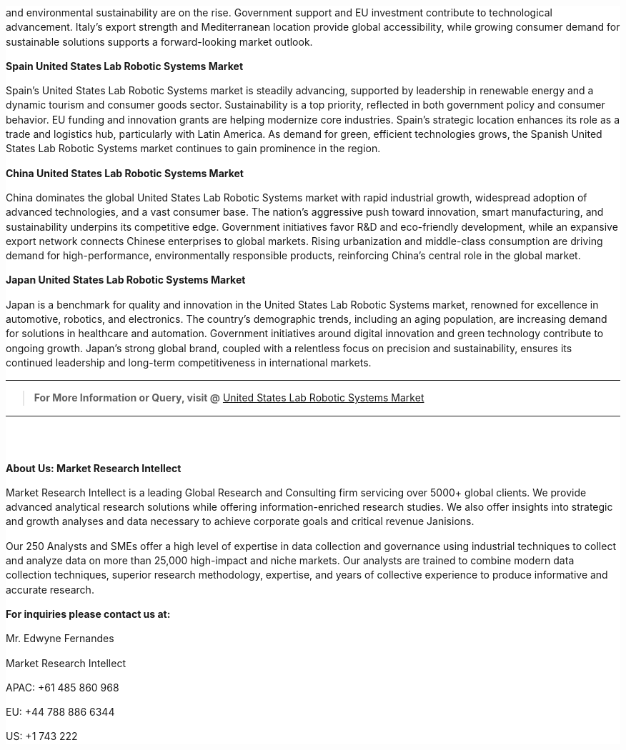 and environmental sustainability are on the rise. Government support and EU investment contribute to technological advancement. Italy&rsquo;s export strength and Mediterranean location provide global accessibility, while growing consumer demand for sustainable solutions supports a forward-looking market outlook.</p><p class="" data-start="4424" data-end="4975"><strong data-start="4424" data-end="4445">Spain United States Lab Robotic Systems Market</strong></p><p class="" data-start="4424" data-end="4975">Spain&rsquo;s United States Lab Robotic Systems market is steadily advancing, supported by leadership in renewable energy and a dynamic tourism and consumer goods sector. Sustainability is a top priority, reflected in both government policy and consumer behavior. EU funding and innovation grants are helping modernize core industries. Spain&rsquo;s strategic location enhances its role as a trade and logistics hub, particularly with Latin America. As demand for green, efficient technologies grows, the Spanish United States Lab Robotic Systems market continues to gain prominence in the region.</p><p class="" data-start="4977" data-end="5589"><strong data-start="4977" data-end="4998">China United States Lab Robotic Systems Market</strong></p><p class="" data-start="4977" data-end="5589">China dominates the global United States Lab Robotic Systems market with rapid industrial growth, widespread adoption of advanced technologies, and a vast consumer base. The nation&rsquo;s aggressive push toward innovation, smart manufacturing, and sustainability underpins its competitive edge. Government initiatives favor R&amp;D and eco-friendly development, while an expansive export network connects Chinese enterprises to global markets. Rising urbanization and middle-class consumption are driving demand for high-performance, environmentally responsible products, reinforcing China&rsquo;s central role in the global market.</p><p class="" data-start="5591" data-end="6162"><strong data-start="5591" data-end="5612">Japan United States Lab Robotic Systems Market</strong></p><p class="" data-start="5591" data-end="6162">Japan is a benchmark for quality and innovation in the United States Lab Robotic Systems market, renowned for excellence in automotive, robotics, and electronics. The country&rsquo;s demographic trends, including an aging population, are increasing demand for solutions in healthcare and automation. Government initiatives around digital innovation and green technology contribute to ongoing growth. Japan&rsquo;s strong global brand, coupled with a relentless focus on precision and sustainability, ensures its continued leadership and long-term competitiveness in international markets.</p><hr /><blockquote><p><span class="font-[700]"><strong>For More Information or Query, visit&nbsp;@</strong>&nbsp;</span><span class="font-[700]"><a href="https://www.marketresearchintellect.com/product/global-lab-robotic-systems-market-size-and-forecast-2/?utm_source=Linkedin&utm_medium=019" target="_blank" data-tracking-control-name="article-ssr-frontend-pulse_little-text-block" data-tracking-will-navigate="" data-test-link="">United States Lab Robotic Systems Market</a></span></p></blockquote><hr /><h3>&nbsp;</h3><p><strong><span class="font-[700]">About Us: Market Research Intellect</span></strong></p><p><span class="">Market Research Intellect is a leading Global Research and Consulting firm servicing over 5000+ global clients. We provide advanced analytical research solutions while offering information-enriched research studies.&nbsp;</span>We also offer insights into strategic and growth analyses and data necessary to achieve corporate goals and critical revenue Janisions.</p><p><span class="">Our 250 Analysts and SMEs offer a high level of expertise in data collection and governance using industrial techniques to collect and analyze data on more than 25,000 high-impact and niche markets. Our analysts are trained to combine modern data collection techniques, superior research methodology, expertise, and years of collective experience to produce informative and accurate research.</span></p><p><strong>For inquiries please contact us at:</strong></p><p>Mr. Edwyne Fernandes</p><p>Market Research Intellect</p><p>APAC: +61 485 860 968</p><p>EU: +44 788 886 6344</p><p>US: +1 743 222
